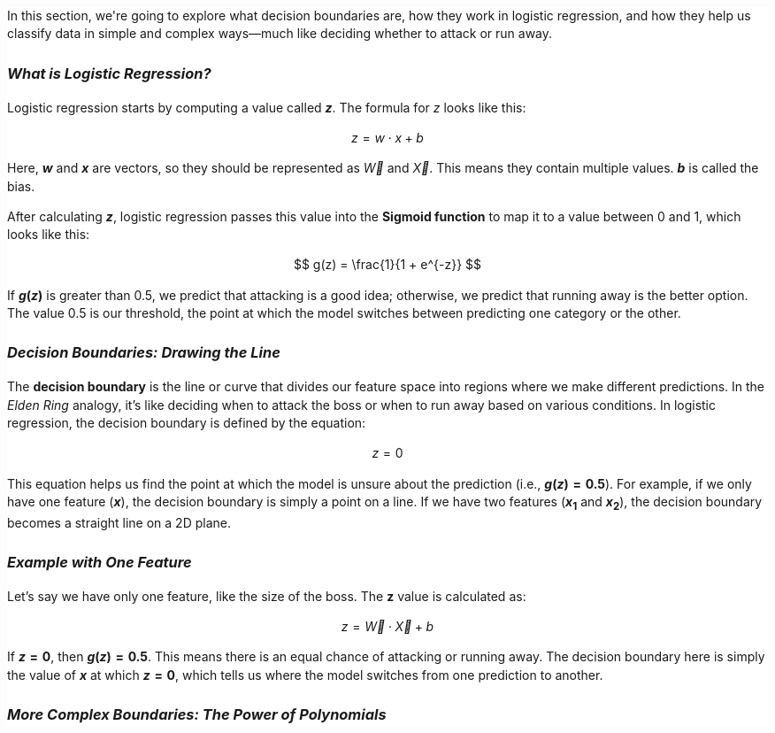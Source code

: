 In this section, we're going to explore what decision boundaries are, how they work in logistic regression, and how they help us classify data in simple and complex ways—much like deciding whether to attack or run away.

### ***What is Logistic Regression?***

Logistic regression starts by computing a value called **$z$**. The formula for $z$ looks like this:  

$$
z = w \cdot x + b
$$

Here, **$w$** and **$x$** are vectors, so they should be represented as $\vec{W}$ and $\vec{X}$. This means they contain multiple values. **$b$** is called the bias.

After calculating **$z$**, logistic regression passes this value into the **Sigmoid function** to map it to a value between 0 and 1, which looks like this:  

$$
g(z) = \frac{1}{1 + e^{-z}}
$$

If **$g(z)$** is greater than 0.5, we predict that attacking is a good idea; otherwise, we predict that running away is the better option. The value 0.5 is our threshold, the point at which the model switches between predicting one category or the other.

### ***Decision Boundaries: Drawing the Line***

The **decision boundary** is the line or curve that divides our feature space into regions where we make different predictions. In the *Elden Ring* analogy, it’s like deciding when to attack the boss or when to run away based on various conditions. In logistic regression, the decision boundary is defined by the equation:

$$
z = 0 
$$

This equation helps us find the point at which the model is unsure about the prediction (i.e., **$g(z) = 0.5$**). For example, if we only have one feature (**$x$**), the decision boundary is simply a point on a line. If we have two features (**$x_1$** and **$x_2$**), the decision boundary becomes a straight line on a 2D plane.

### ***Example with One Feature***

Let’s say we have only one feature, like the size of the boss. The **z** value is calculated as:

$$
z = \vec{W} \cdot \vec{X} + b
$$

If **$z = 0$**, then **$g(z) = 0.5$**. This means there is an equal chance of attacking or running away. The decision boundary here is simply the value of **$x$** at which **$z = 0$**, which tells us where the model switches from one prediction to another.

### ***More Complex Boundaries: The Power of Polynomials***

